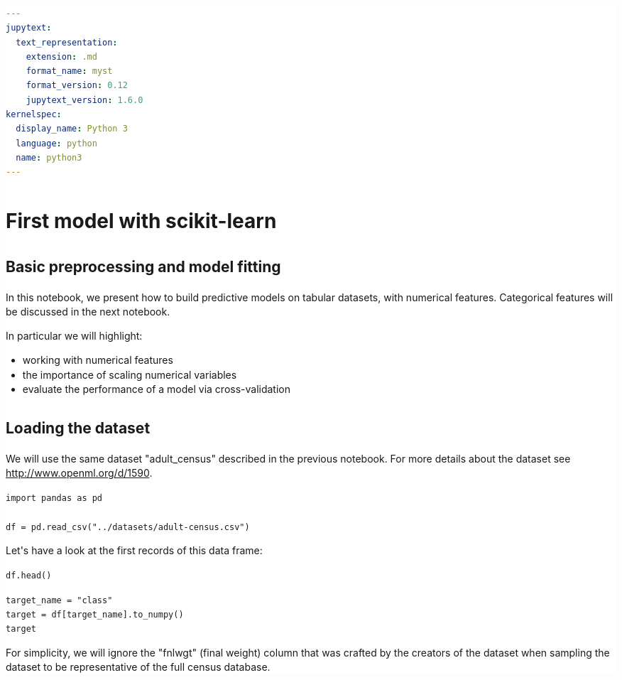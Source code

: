 ```yaml
---
jupytext:
  text_representation:
    extension: .md
    format_name: myst
    format_version: 0.12
    jupytext_version: 1.6.0
kernelspec:
  display_name: Python 3
  language: python
  name: python3
---
```


# First model with scikit-learn

## Basic preprocessing and model fitting

In this notebook, we present how to build predictive models on tabular
datasets, with numerical features. Categorical features will be discussed
in the next notebook.

In particular we will highlight:
* working with numerical features
* the importance of scaling numerical variables
* evaluate the performance of a model via cross-validation

## Loading the dataset

We will use the same dataset "adult_census" described in the previous notebook.
For more details about the dataset see http://www.openml.org/d/1590.

```{code-cell}
import pandas as pd

df = pd.read_csv("../datasets/adult-census.csv")
```

Let's have a look at the first records of this data frame:

```{code-cell}
df.head()
```

```{code-cell}
target_name = "class"
target = df[target_name].to_numpy()
target
```

For simplicity, we will ignore the "fnlwgt" (final weight) column that was
crafted by the creators of the dataset when sampling the dataset to be
representative of the full census database.
